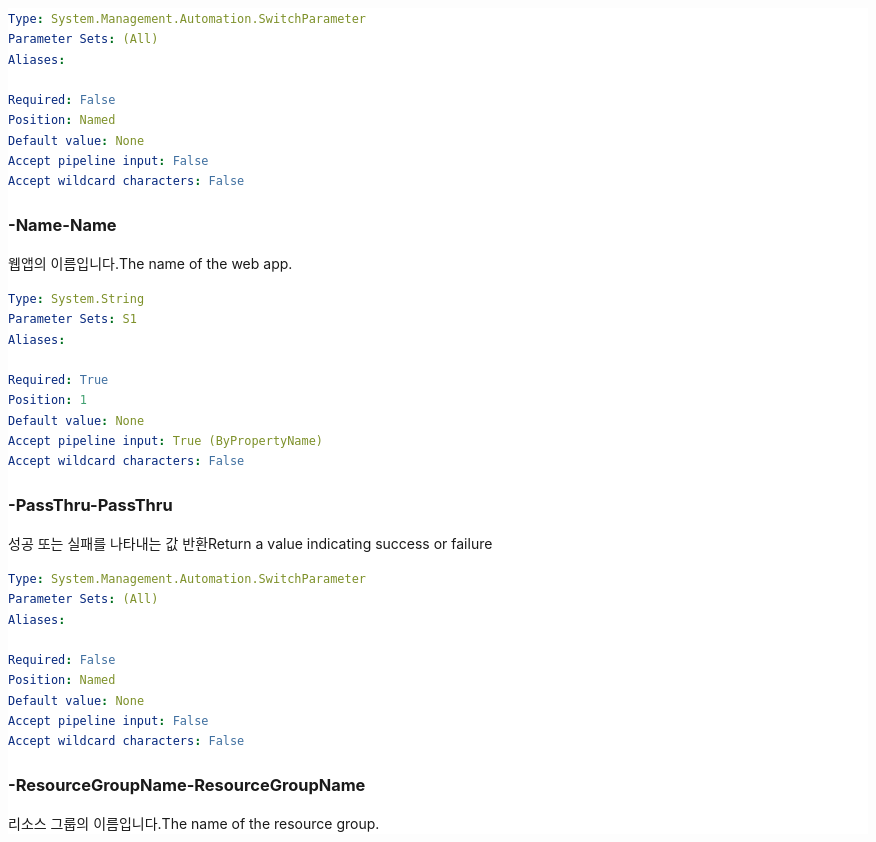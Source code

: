 ```yaml
Type: System.Management.Automation.SwitchParameter
Parameter Sets: (All)
Aliases:

Required: False
Position: Named
Default value: None
Accept pipeline input: False
Accept wildcard characters: False
```

### <span data-ttu-id="ead71-117">-Name</span><span class="sxs-lookup"><span data-stu-id="ead71-117">-Name</span></span>
<span data-ttu-id="ead71-118">웹앱의 이름입니다.</span><span class="sxs-lookup"><span data-stu-id="ead71-118">The name of the web app.</span></span>

```yaml
Type: System.String
Parameter Sets: S1
Aliases:

Required: True
Position: 1
Default value: None
Accept pipeline input: True (ByPropertyName)
Accept wildcard characters: False
```

### <span data-ttu-id="ead71-119">-PassThru</span><span class="sxs-lookup"><span data-stu-id="ead71-119">-PassThru</span></span>
<span data-ttu-id="ead71-120">성공 또는 실패를 나타내는 값 반환</span><span class="sxs-lookup"><span data-stu-id="ead71-120">Return a value indicating success or failure</span></span>

```yaml
Type: System.Management.Automation.SwitchParameter
Parameter Sets: (All)
Aliases:

Required: False
Position: Named
Default value: None
Accept pipeline input: False
Accept wildcard characters: False
```

### <span data-ttu-id="ead71-121">-ResourceGroupName</span><span class="sxs-lookup"><span data-stu-id="ead71-121">-ResourceGroupName</span></span>
<span data-ttu-id="ead71-122">리소스 그룹의 이름입니다.</span><span class="sxs-lookup"><span data-stu-id="ead71-122">The name of the resource group.</span></span>
